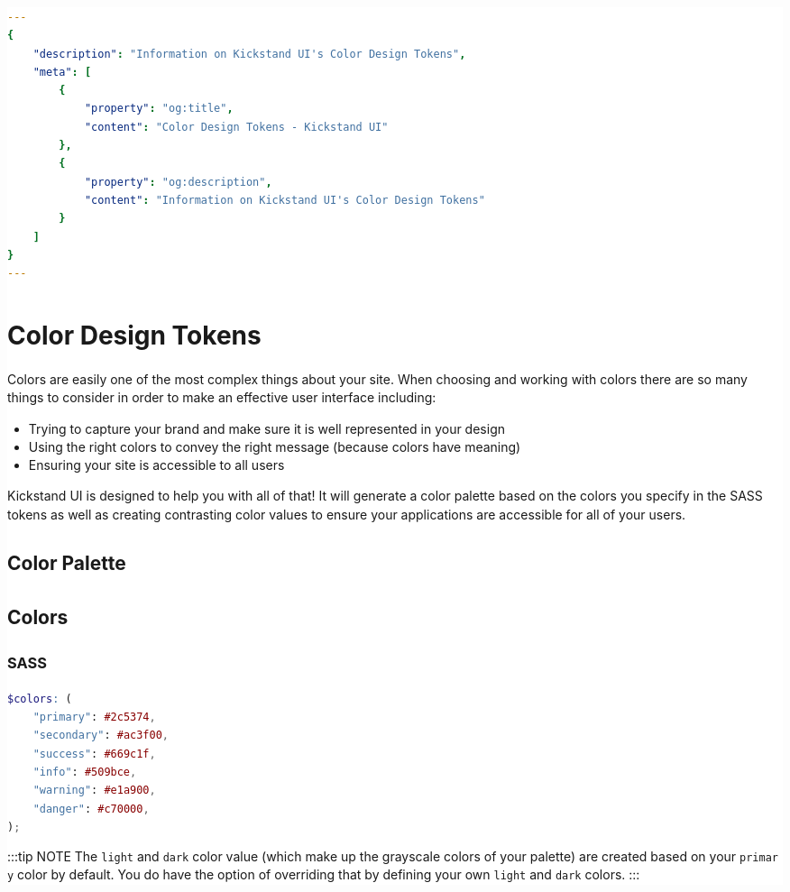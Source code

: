 ```yaml
---
{
    "description": "Information on Kickstand UI's Color Design Tokens",
    "meta": [
        {
            "property": "og:title",
            "content": "Color Design Tokens - Kickstand UI"
        },
        {
            "property": "og:description",
            "content": "Information on Kickstand UI's Color Design Tokens"
        }
    ]
}
---
```


# Color Design Tokens

Colors are easily one of the most complex things about your site. When choosing and working with colors there are so many things to consider in order to make an effective user interface including:

- Trying to capture your brand and make sure it is well represented in your design
- Using the right colors to convey the right message (because colors have meaning)
- Ensuring your site is accessible to all users

Kickstand UI is designed to help you with all of that! It will generate a color palette based on the colors you specify in the SASS tokens as well as creating contrasting color values to ensure your applications are accessible for all of your users.

## Color Palette

<ColorList />

## Colors

### SASS

```scss
$colors: (
    "primary": #2c5374,
    "secondary": #ac3f00,
    "success": #669c1f,
    "info": #509bce,
    "warning": #e1a900,
    "danger": #c70000,
);
```

:::tip NOTE
The `light` and `dark` color value (which make up the grayscale colors of your palette) are created based on your `primary` color by default. You do have the option of overriding that by defining your own `light` and `dark` colors.
:::
